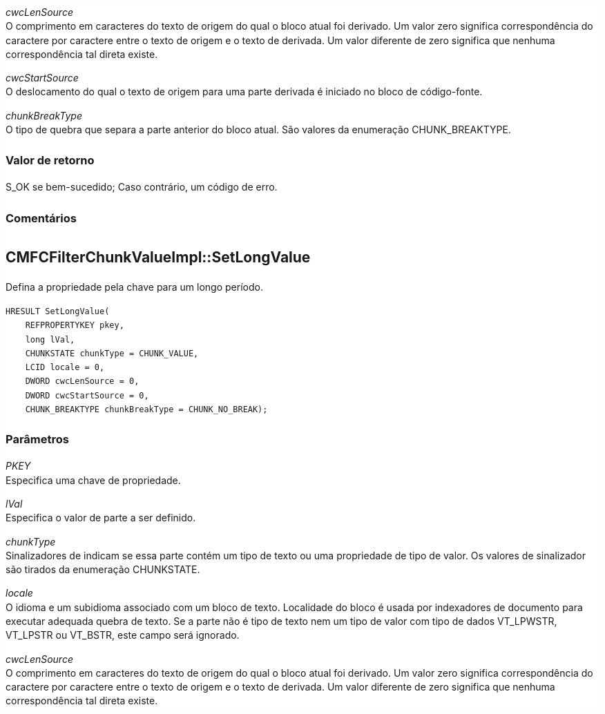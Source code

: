 *cwcLenSource*<br/>
O comprimento em caracteres do texto de origem do qual o bloco atual foi derivado. Um valor zero significa correspondência do caractere por caractere entre o texto de origem e o texto de derivada. Um valor diferente de zero significa que nenhuma correspondência tal direta existe.

*cwcStartSource*<br/>
O deslocamento do qual o texto de origem para uma parte derivada é iniciado no bloco de código-fonte.

*chunkBreakType*<br/>
O tipo de quebra que separa a parte anterior do bloco atual. São valores da enumeração CHUNK_BREAKTYPE.

### <a name="return-value"></a>Valor de retorno

S_OK se bem-sucedido; Caso contrário, um código de erro.

### <a name="remarks"></a>Comentários

##  <a name="setlongvalue"></a>  CMFCFilterChunkValueImpl::SetLongValue

Defina a propriedade pela chave para um longo período.

```
HRESULT SetLongValue(
    REFPROPERTYKEY pkey,
    long lVal,
    CHUNKSTATE chunkType = CHUNK_VALUE,
    LCID locale = 0,
    DWORD cwcLenSource = 0,
    DWORD cwcStartSource = 0,
    CHUNK_BREAKTYPE chunkBreakType = CHUNK_NO_BREAK);
```

### <a name="parameters"></a>Parâmetros

*PKEY*<br/>
Especifica uma chave de propriedade.

*lVal*<br/>
Especifica o valor de parte a ser definido.

*chunkType*<br/>
Sinalizadores de indicam se essa parte contém um tipo de texto ou uma propriedade de tipo de valor. Os valores de sinalizador são tirados da enumeração CHUNKSTATE.

*locale*<br/>
O idioma e um subidioma associado com um bloco de texto. Localidade do bloco é usada por indexadores de documento para executar adequada quebra de texto. Se a parte não é tipo de texto nem um tipo de valor com tipo de dados VT_LPWSTR, VT_LPSTR ou VT_BSTR, este campo será ignorado.

*cwcLenSource*<br/>
O comprimento em caracteres do texto de origem do qual o bloco atual foi derivado. Um valor zero significa correspondência do caractere por caractere entre o texto de origem e o texto de derivada. Um valor diferente de zero significa que nenhuma correspondência tal direta existe.
